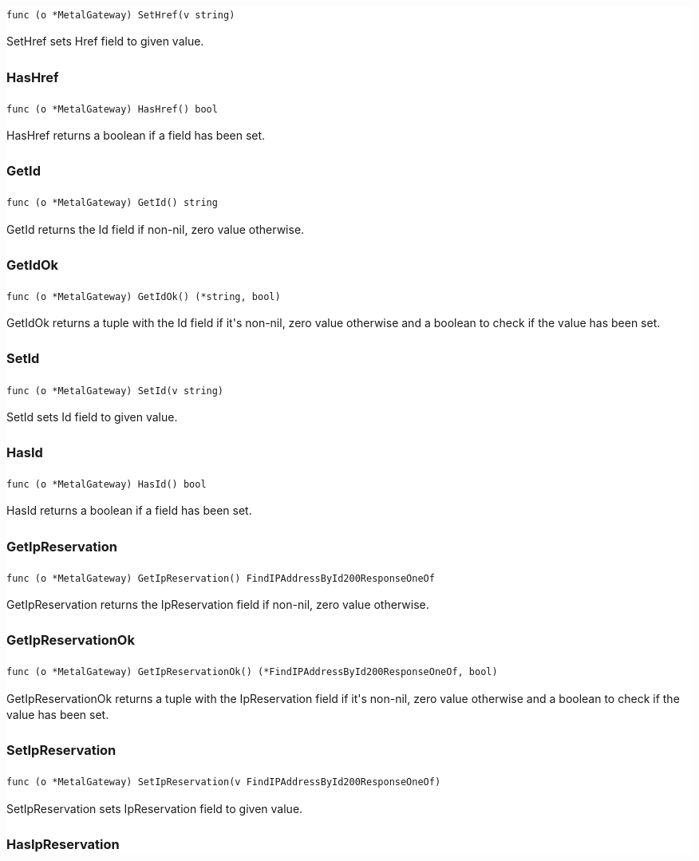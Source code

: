 `func (o *MetalGateway) SetHref(v string)`

SetHref sets Href field to given value.

### HasHref

`func (o *MetalGateway) HasHref() bool`

HasHref returns a boolean if a field has been set.

### GetId

`func (o *MetalGateway) GetId() string`

GetId returns the Id field if non-nil, zero value otherwise.

### GetIdOk

`func (o *MetalGateway) GetIdOk() (*string, bool)`

GetIdOk returns a tuple with the Id field if it's non-nil, zero value otherwise
and a boolean to check if the value has been set.

### SetId

`func (o *MetalGateway) SetId(v string)`

SetId sets Id field to given value.

### HasId

`func (o *MetalGateway) HasId() bool`

HasId returns a boolean if a field has been set.

### GetIpReservation

`func (o *MetalGateway) GetIpReservation() FindIPAddressById200ResponseOneOf`

GetIpReservation returns the IpReservation field if non-nil, zero value otherwise.

### GetIpReservationOk

`func (o *MetalGateway) GetIpReservationOk() (*FindIPAddressById200ResponseOneOf, bool)`

GetIpReservationOk returns a tuple with the IpReservation field if it's non-nil, zero value otherwise
and a boolean to check if the value has been set.

### SetIpReservation

`func (o *MetalGateway) SetIpReservation(v FindIPAddressById200ResponseOneOf)`

SetIpReservation sets IpReservation field to given value.

### HasIpReservation
